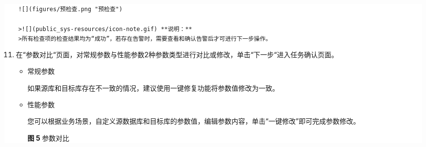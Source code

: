         ![](figures/预检查.png "预检查")

        >![](public_sys-resources/icon-note.gif) **说明：**   
        >所有检查项的检查结果均为“成功”，若存在告警时，需要查看和确认告警后才可进行下一步操作。  


11. 在“参数对比“页面，对常规参数与性能参数2种参数类型进行对比或修改，单击“下一步“进入任务确认页面。
    -   常规参数

        如果源库和目标库存在不一致的情况，建议使用一键修复功能将参数值修改为一致。

    -   性能参数

        您可以根据业务场景，自定义源数据库和目标库的参数值，编辑参数内容，单击“一键修改”即可完成参数修改。

        **图 5**  参数对比<a name="zh-cn_topic_0226191437_fig166681736122110"></a>  